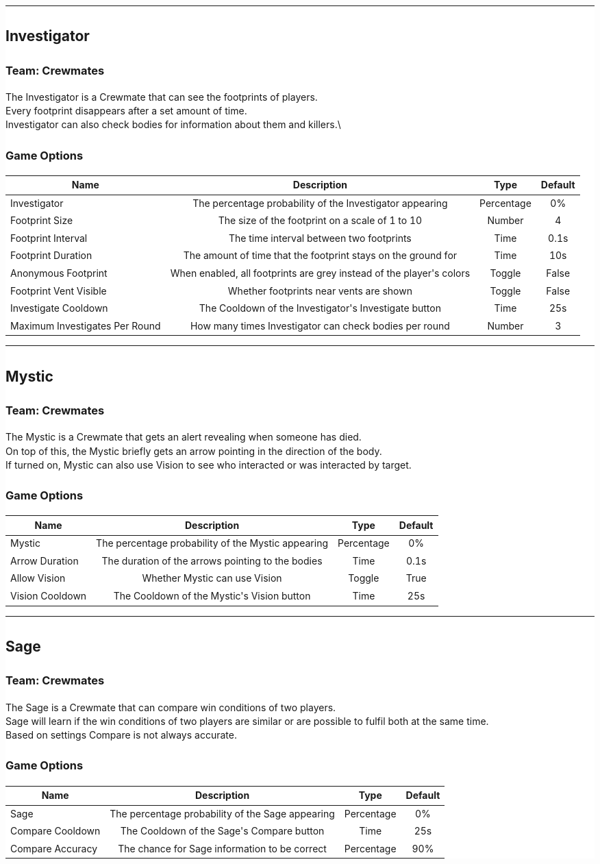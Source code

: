 -----------------------
## Investigator
### **Team: Crewmates**
The Investigator is a Crewmate that can see the footprints of players.\
Every footprint disappears after a set amount of time.\
Investigator can also check bodies for information about them and killers.\

### Game Options
| Name | Description | Type | Default |
|----------|:-------------:|:------:|:------:|
| Investigator | The percentage probability of the Investigator appearing | Percentage | 0% |
| Footprint Size | The size of the footprint on a scale of 1 to 10 | Number | 4 |
| Footprint Interval | The time interval between two footprints | Time | 0.1s |
| Footprint Duration | The amount of time that the footprint stays on the ground for | Time | 10s |
| Anonymous Footprint | When enabled, all footprints are grey instead of the player's colors | Toggle | False |
| Footprint Vent Visible | Whether footprints near vents are shown | Toggle | False |
| Investigate Cooldown | The Cooldown of the Investigator's Investigate button | Time | 25s |
| Maximum Investigates Per Round | How many times Investigator can check bodies per round | Number | 3 |

-----------------------
## Mystic
### **Team: Crewmates**
The Mystic is a Crewmate that gets an alert revealing when someone has died.\
On top of this, the Mystic briefly gets an arrow pointing in the direction of the body.\
If turned on, Mystic can also use Vision to see who interacted or was interacted by target.
### Game Options
| Name | Description | Type | Default |
|----------|:-------------:|:------:|:------:|
| Mystic | The percentage probability of the Mystic appearing | Percentage | 0% |
| Arrow Duration | The duration of the arrows pointing to the bodies | Time | 0.1s |
| Allow Vision | Whether Mystic can use Vision | Toggle | True |
| Vision Cooldown | The Cooldown of the Mystic's Vision button | Time | 25s |

-----------------------
## Sage
### **Team: Crewmates**
The Sage is a Crewmate that can compare win conditions of two players.\
Sage will learn if the win conditions of two players are similar or are possible to fulfil both at the same time.\
Based on settings Compare is not always accurate.
### Game Options
| Name | Description | Type | Default |
|----------|:-------------:|:------:|:------:|
| Sage | The percentage probability of the Sage appearing | Percentage | 0% |
| Compare Cooldown | The Cooldown of the Sage's Compare button | Time | 25s |
| Compare Accuracy | The chance for Sage information to be correct | Percentage | 90% |